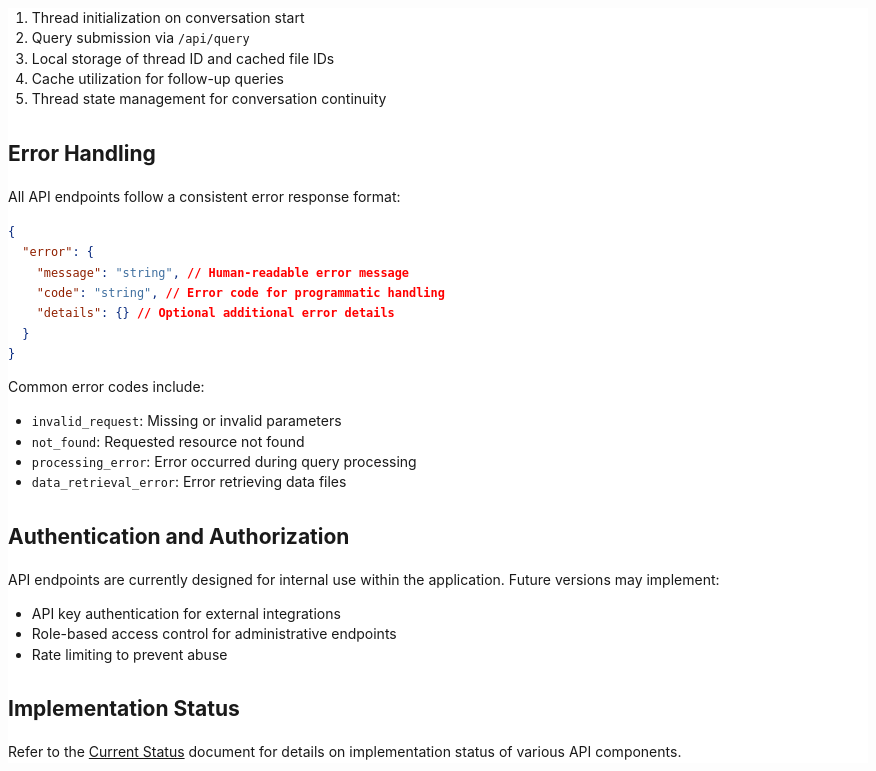 1. Thread initialization on conversation start
2. Query submission via `/api/query`
3. Local storage of thread ID and cached file IDs
4. Cache utilization for follow-up queries
5. Thread state management for conversation continuity

## Error Handling

All API endpoints follow a consistent error response format:

```json
{
  "error": {
    "message": "string", // Human-readable error message
    "code": "string", // Error code for programmatic handling
    "details": {} // Optional additional error details
  }
}
```

Common error codes include:

- `invalid_request`: Missing or invalid parameters
- `not_found`: Requested resource not found
- `processing_error`: Error occurred during query processing
- `data_retrieval_error`: Error retrieving data files

## Authentication and Authorization

API endpoints are currently designed for internal use within the application. Future versions may implement:

- API key authentication for external integrations
- Role-based access control for administrative endpoints
- Rate limiting to prevent abuse

## Implementation Status

Refer to the [Current Status](./current_status.md) document for details on implementation status of various API components.

